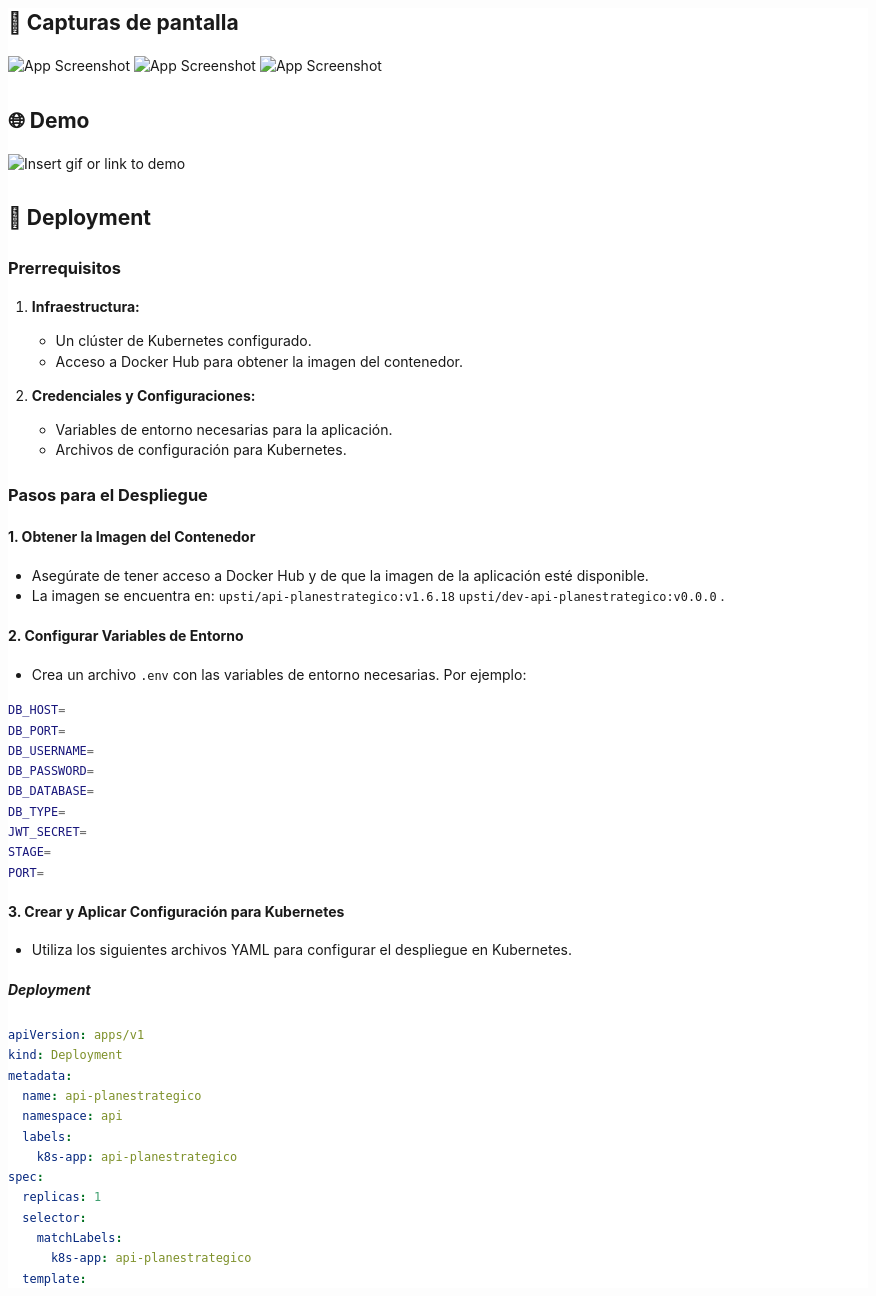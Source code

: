## 📸 Capturas de pantalla

![App Screenshot](https://github.com/UPSTI-DESA/imagenes_readme/blob/main/api-planestrategico/Screenshot_1.png)
![App Screenshot](https://github.com/UPSTI-DESA/imagenes_readme/blob/main/api-planestrategico/Screenshot_2.png)
![App Screenshot](https://github.com/UPSTI-DESA/imagenes_readme/blob/main/api-planestrategico/Screenshot_3.png)

## 🌐 Demo

![Insert gif or link to demo](https://github.com/UPSTI-DESA/imagenes_readme/blob/main/api-planestrategico/api-planestrategico.gif)

## 🚀 Deployment

### Prerrequisitos
1. **Infraestructura:**
   - Un clúster de Kubernetes configurado.
   - Acceso a Docker Hub para obtener la imagen del contenedor.

2. **Credenciales y Configuraciones:**
   - Variables de entorno necesarias para la aplicación.
   - Archivos de configuración para Kubernetes.

### Pasos para el Despliegue

#### 1. Obtener la Imagen del Contenedor
- Asegúrate de tener acceso a Docker Hub y de que la imagen de la aplicación esté disponible.
- La imagen se encuentra en: `upsti/api-planestrategico:v1.6.18` `upsti/dev-api-planestrategico:v0.0.0` .

#### 2. Configurar Variables de Entorno
- Crea un archivo `.env` con las variables de entorno necesarias. Por ejemplo:

```bash
DB_HOST=
DB_PORT=
DB_USERNAME=
DB_PASSWORD=
DB_DATABASE=
DB_TYPE=
JWT_SECRET=
STAGE=
PORT=
```
#### 3. Crear y Aplicar Configuración para Kubernetes
- Utiliza los siguientes archivos YAML para configurar el despliegue en Kubernetes.

##### Deployment
```yaml
apiVersion: apps/v1
kind: Deployment
metadata:
  name: api-planestrategico
  namespace: api
  labels:
    k8s-app: api-planestrategico
spec:
  replicas: 1
  selector:
    matchLabels:
      k8s-app: api-planestrategico
  template:
```